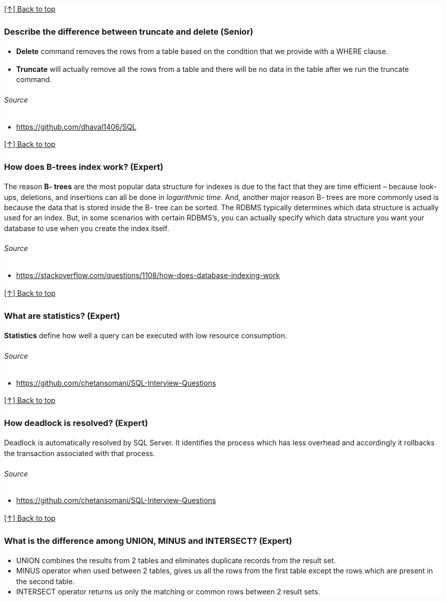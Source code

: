[[↑] Back to top](#SQL)
### Describe the difference between truncate and delete  (Senior)

* **Delete** command removes the rows from a table based on the condition that we provide with a WHERE clause. 

* **Truncate** will actually remove all the rows from a table and there will be no data in the table after we run the truncate command.

###### Source

* https://github.com/dhaval1406/SQL

[[↑] Back to top](#SQL)
### How does B-trees index work? (Expert)

The reason **B- trees** are the most popular data structure for indexes is due to the fact that they are time efficient – because look-ups, deletions, and insertions can all be done in _logarithmic time_. And, another major reason B- trees are more commonly used is because the data that is stored inside the B- tree can be sorted. The RDBMS typically determines which data structure is actually used for an index. But, in some scenarios with certain RDBMS’s, you can actually specify which data structure you want your database to use when you create the index itself.

###### Source

* https://stackoverflow.com/questions/1108/how-does-database-indexing-work

[[↑] Back to top](#SQL)
### What are statistics? (Expert)

**Statistics** define how well a query can be executed with low resource consumption.

###### Source

* https://github.com/chetansomani/SQL-Interview-Questions

[[↑] Back to top](#SQL)
### How deadlock is resolved? (Expert)

Deadlock is automatically resolved by SQL Server. It identifies the process which has less overhead and accordingly it rollbacks the transaction associated with that process.

###### Source

* https://github.com/chetansomani/SQL-Interview-Questions

[[↑] Back to top](#SQL)
### What is the difference among UNION, MINUS and INTERSECT? (Expert)

- UNION combines the results from 2 tables and eliminates duplicate records from the result set.
- MINUS operator when used between 2 tables, gives us all the rows from the first table except the rows which are present in the second table.
- INTERSECT operator returns us only the matching or common rows between 2 result sets.
